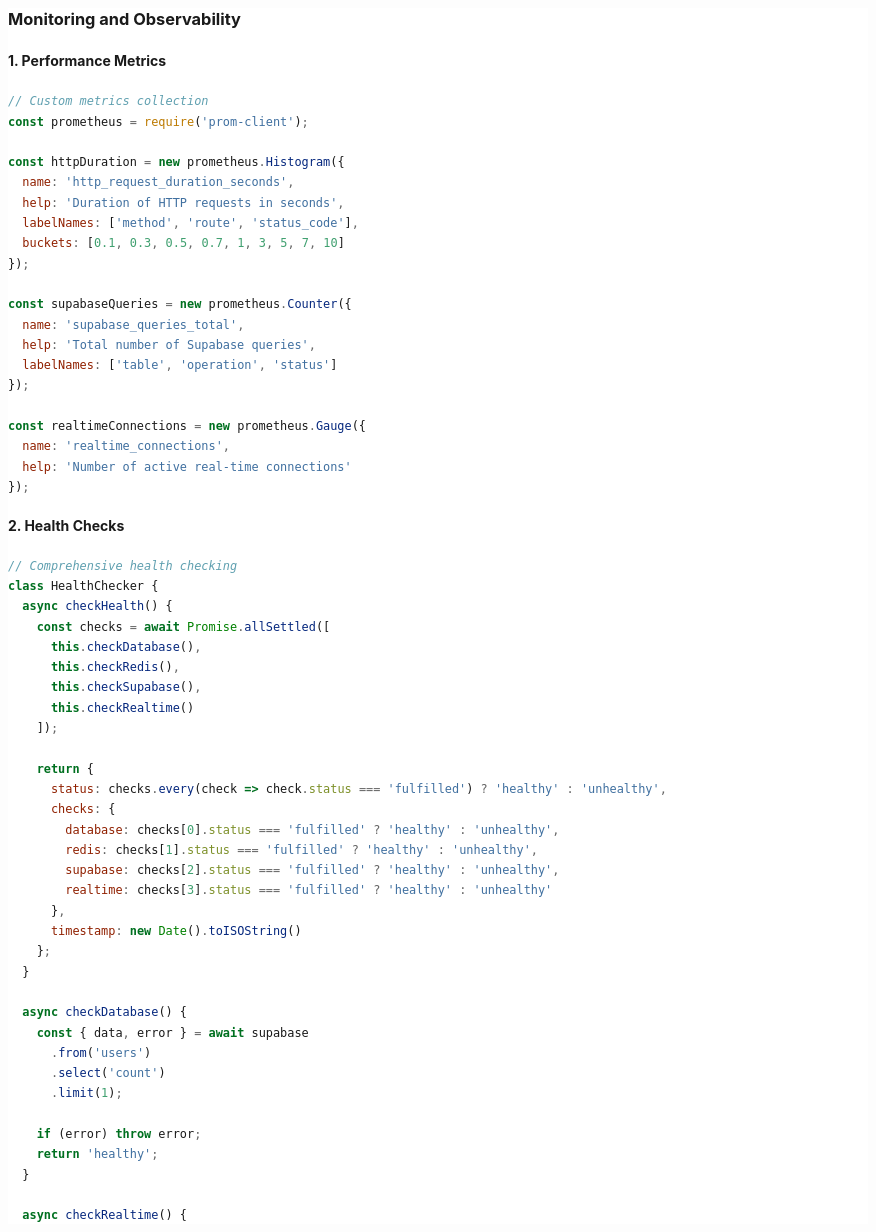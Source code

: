 ```javascript
```

### Monitoring and Observability

#### 1. Performance Metrics
```javascript
// Custom metrics collection
const prometheus = require('prom-client');

const httpDuration = new prometheus.Histogram({
  name: 'http_request_duration_seconds',
  help: 'Duration of HTTP requests in seconds',
  labelNames: ['method', 'route', 'status_code'],
  buckets: [0.1, 0.3, 0.5, 0.7, 1, 3, 5, 7, 10]
});

const supabaseQueries = new prometheus.Counter({
  name: 'supabase_queries_total',
  help: 'Total number of Supabase queries',
  labelNames: ['table', 'operation', 'status']
});

const realtimeConnections = new prometheus.Gauge({
  name: 'realtime_connections',
  help: 'Number of active real-time connections'
});
```

#### 2. Health Checks
```javascript
// Comprehensive health checking
class HealthChecker {
  async checkHealth() {
    const checks = await Promise.allSettled([
      this.checkDatabase(),
      this.checkRedis(),
      this.checkSupabase(),
      this.checkRealtime()
    ]);
    
    return {
      status: checks.every(check => check.status === 'fulfilled') ? 'healthy' : 'unhealthy',
      checks: {
        database: checks[0].status === 'fulfilled' ? 'healthy' : 'unhealthy',
        redis: checks[1].status === 'fulfilled' ? 'healthy' : 'unhealthy',
        supabase: checks[2].status === 'fulfilled' ? 'healthy' : 'unhealthy',
        realtime: checks[3].status === 'fulfilled' ? 'healthy' : 'unhealthy'
      },
      timestamp: new Date().toISOString()
    };
  }
  
  async checkDatabase() {
    const { data, error } = await supabase
      .from('users')
      .select('count')
      .limit(1);
    
    if (error) throw error;
    return 'healthy';
  }
  
  async checkRealtime() {
```